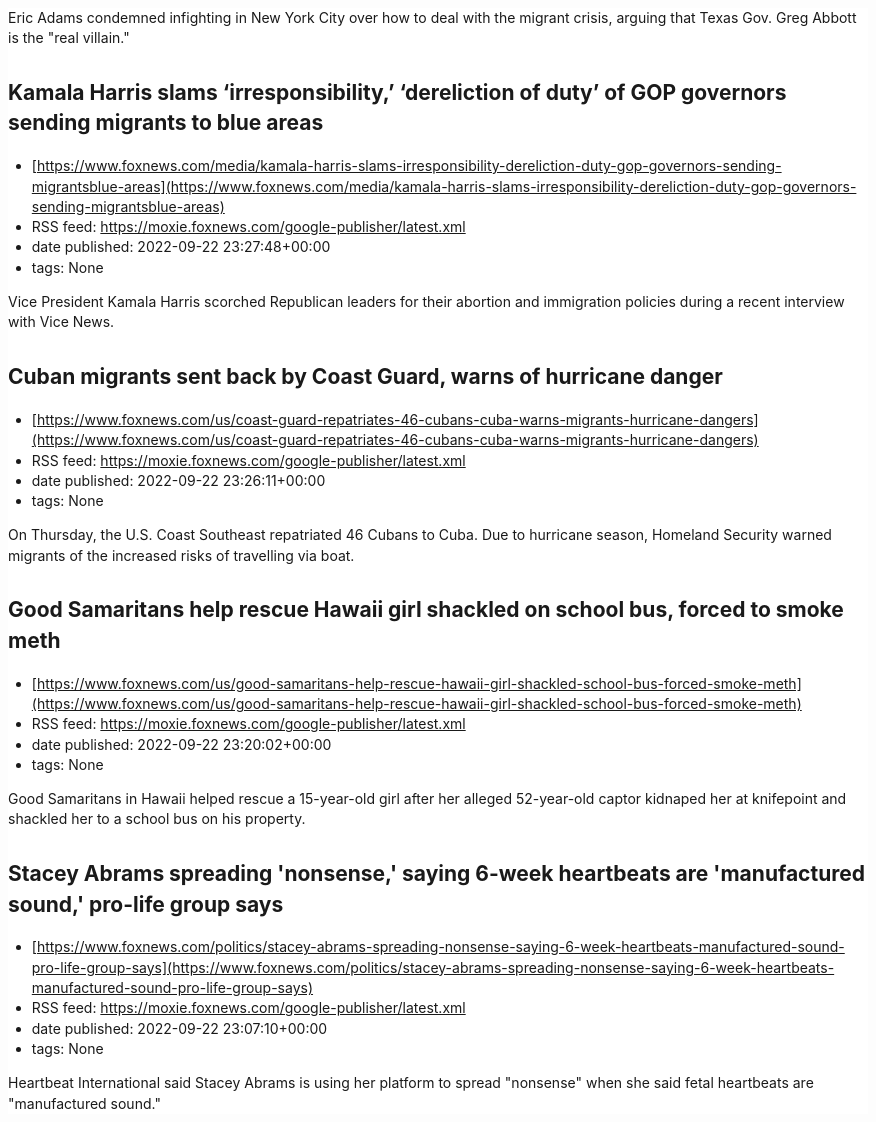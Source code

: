 Eric Adams condemned infighting in New York City over how to deal with the migrant crisis, arguing that Texas Gov. Greg Abbott is the "real villain."

## Kamala Harris slams ‘irresponsibility,’ ‘dereliction of duty’ of GOP governors sending migrants to blue areas
 - [https://www.foxnews.com/media/kamala-harris-slams-irresponsibility-dereliction-duty-gop-governors-sending-migrantsblue-areas](https://www.foxnews.com/media/kamala-harris-slams-irresponsibility-dereliction-duty-gop-governors-sending-migrantsblue-areas)
 - RSS feed: https://moxie.foxnews.com/google-publisher/latest.xml
 - date published: 2022-09-22 23:27:48+00:00
 - tags: None

Vice President Kamala Harris scorched Republican leaders for their abortion and immigration policies during a recent interview with Vice News.

## Cuban migrants sent back by Coast Guard, warns of hurricane danger
 - [https://www.foxnews.com/us/coast-guard-repatriates-46-cubans-cuba-warns-migrants-hurricane-dangers](https://www.foxnews.com/us/coast-guard-repatriates-46-cubans-cuba-warns-migrants-hurricane-dangers)
 - RSS feed: https://moxie.foxnews.com/google-publisher/latest.xml
 - date published: 2022-09-22 23:26:11+00:00
 - tags: None

On Thursday, the U.S. Coast Southeast repatriated 46 Cubans to Cuba. Due to hurricane season, Homeland Security warned migrants of the increased risks of travelling via boat.

## Good Samaritans help rescue Hawaii girl shackled on school bus, forced to smoke meth
 - [https://www.foxnews.com/us/good-samaritans-help-rescue-hawaii-girl-shackled-school-bus-forced-smoke-meth](https://www.foxnews.com/us/good-samaritans-help-rescue-hawaii-girl-shackled-school-bus-forced-smoke-meth)
 - RSS feed: https://moxie.foxnews.com/google-publisher/latest.xml
 - date published: 2022-09-22 23:20:02+00:00
 - tags: None

Good Samaritans in Hawaii helped rescue a 15-year-old girl after her alleged 52-year-old captor kidnaped her at knifepoint and shackled her to a school bus on his property.

## Stacey Abrams spreading 'nonsense,' saying 6-week heartbeats are 'manufactured sound,' pro-life group says
 - [https://www.foxnews.com/politics/stacey-abrams-spreading-nonsense-saying-6-week-heartbeats-manufactured-sound-pro-life-group-says](https://www.foxnews.com/politics/stacey-abrams-spreading-nonsense-saying-6-week-heartbeats-manufactured-sound-pro-life-group-says)
 - RSS feed: https://moxie.foxnews.com/google-publisher/latest.xml
 - date published: 2022-09-22 23:07:10+00:00
 - tags: None

Heartbeat International said Stacey Abrams is using her platform to spread "nonsense" when she said fetal heartbeats are "manufactured sound."
